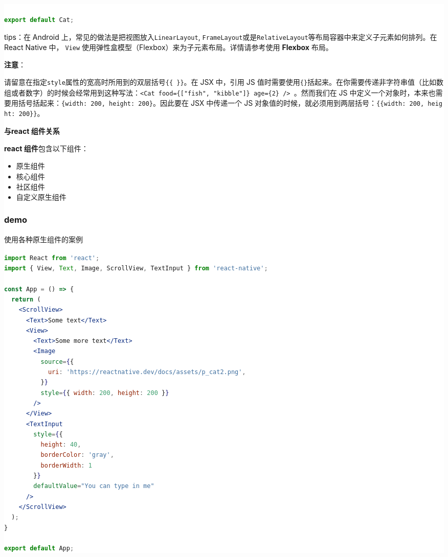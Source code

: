 ```jsx

export default Cat;
```

tips：在 Android 上，常见的做法是把视图放入`LinearLayout`, `FrameLayout`或是`RelativeLayout`等布局容器中来定义子元素如何排列。在 React Native 中， `View` 使用弹性盒模型（Flexbox）来为子元素布局。详情请参考使用 **Flexbox** 布局。

**注意**：

请留意在指定`style`属性的宽高时所用到的双层括号`{{ }}`。在 JSX 中，引用 JS 值时需要使用`{}`括起来。在你需要传递非字符串值（比如数组或者数字）的时候会经常用到这种写法：`<Cat food={["fish", "kibble"]} age={2} /> `。然而我们在 JS 中定义一个对象时，本来也需要用括号括起来：`{width: 200, height: 200}`。因此要在 JSX 中传递一个 JS 对象值的时候，就必须用到两层括号：`{{width: 200, height: 200}}`。

**与react 组件关系**

**react 组件**包含以下组件：

- 原生组件
- 核心组件
- 社区组件
- 自定义原生组件

### demo

使用各种原生组件的案例

```jsx
import React from 'react';
import { View, Text, Image, ScrollView, TextInput } from 'react-native';

const App = () => {
  return (
    <ScrollView>
      <Text>Some text</Text>
      <View>
        <Text>Some more text</Text>
        <Image
          source={{
            uri: 'https://reactnative.dev/docs/assets/p_cat2.png',
          }}
          style={{ width: 200, height: 200 }}
        />
      </View>
      <TextInput
        style={{
          height: 40,
          borderColor: 'gray',
          borderWidth: 1
        }}
        defaultValue="You can type in me"
      />
    </ScrollView>
  );
}

export default App;
```
